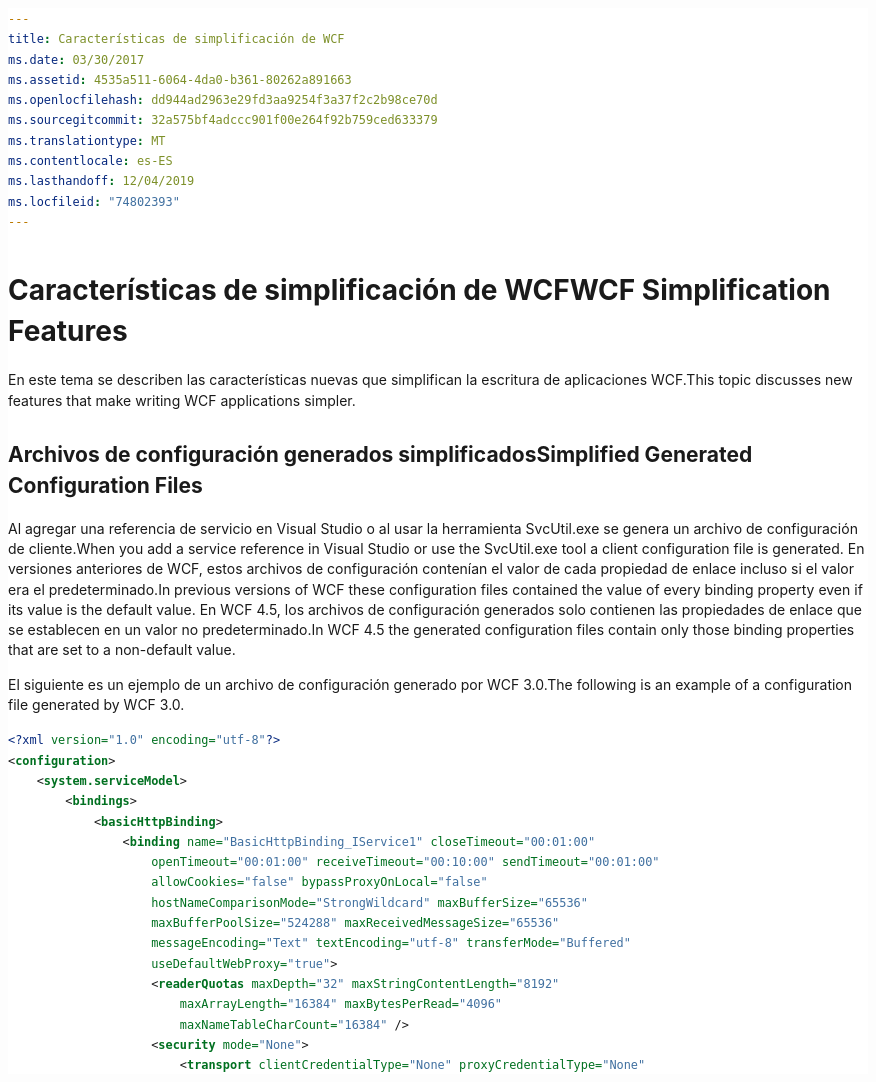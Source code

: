 ```yaml
---
title: Características de simplificación de WCF
ms.date: 03/30/2017
ms.assetid: 4535a511-6064-4da0-b361-80262a891663
ms.openlocfilehash: dd944ad2963e29fd3aa9254f3a37f2c2b98ce70d
ms.sourcegitcommit: 32a575bf4adccc901f00e264f92b759ced633379
ms.translationtype: MT
ms.contentlocale: es-ES
ms.lasthandoff: 12/04/2019
ms.locfileid: "74802393"
---
```

# <a name="wcf-simplification-features"></a><span data-ttu-id="1698a-102">Características de simplificación de WCF</span><span class="sxs-lookup"><span data-stu-id="1698a-102">WCF Simplification Features</span></span>

<span data-ttu-id="1698a-103">En este tema se describen las características nuevas que simplifican la escritura de aplicaciones WCF.</span><span class="sxs-lookup"><span data-stu-id="1698a-103">This topic discusses new features that make writing WCF applications simpler.</span></span>

## <a name="simplified-generated-configuration-files"></a><span data-ttu-id="1698a-104">Archivos de configuración generados simplificados</span><span class="sxs-lookup"><span data-stu-id="1698a-104">Simplified Generated Configuration Files</span></span>

<span data-ttu-id="1698a-105">Al agregar una referencia de servicio en Visual Studio o al usar la herramienta SvcUtil.exe se genera un archivo de configuración de cliente.</span><span class="sxs-lookup"><span data-stu-id="1698a-105">When you add a service reference in Visual Studio or use the SvcUtil.exe tool a client configuration file is generated.</span></span> <span data-ttu-id="1698a-106">En versiones anteriores de WCF, estos archivos de configuración contenían el valor de cada propiedad de enlace incluso si el valor era el predeterminado.</span><span class="sxs-lookup"><span data-stu-id="1698a-106">In previous versions of WCF these configuration files contained the value of every binding property even if its value is the default value.</span></span> <span data-ttu-id="1698a-107">En WCF 4.5, los archivos de configuración generados solo contienen las propiedades de enlace que se establecen en un valor no predeterminado.</span><span class="sxs-lookup"><span data-stu-id="1698a-107">In WCF 4.5 the generated configuration files contain only those binding properties that are set to a non-default value.</span></span>

<span data-ttu-id="1698a-108">El siguiente es un ejemplo de un archivo de configuración generado por WCF 3.0.</span><span class="sxs-lookup"><span data-stu-id="1698a-108">The following is an example of a configuration file generated by WCF 3.0.</span></span>

```xml
<?xml version="1.0" encoding="utf-8"?>
<configuration>
    <system.serviceModel>
        <bindings>
            <basicHttpBinding>
                <binding name="BasicHttpBinding_IService1" closeTimeout="00:01:00"
                    openTimeout="00:01:00" receiveTimeout="00:10:00" sendTimeout="00:01:00"
                    allowCookies="false" bypassProxyOnLocal="false"
                    hostNameComparisonMode="StrongWildcard" maxBufferSize="65536"
                    maxBufferPoolSize="524288" maxReceivedMessageSize="65536"
                    messageEncoding="Text" textEncoding="utf-8" transferMode="Buffered"
                    useDefaultWebProxy="true">
                    <readerQuotas maxDepth="32" maxStringContentLength="8192"
                        maxArrayLength="16384" maxBytesPerRead="4096"
                        maxNameTableCharCount="16384" />
                    <security mode="None">
                        <transport clientCredentialType="None" proxyCredentialType="None"
```
